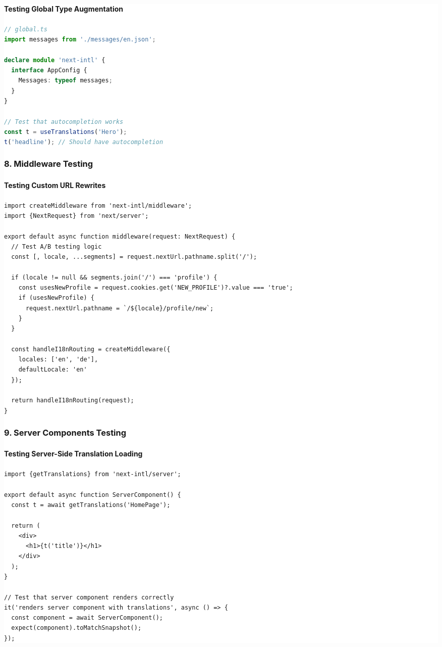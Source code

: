 #### Testing Global Type Augmentation
```typescript
// global.ts
import messages from './messages/en.json';

declare module 'next-intl' {
  interface AppConfig {
    Messages: typeof messages;
  }
}

// Test that autocompletion works
const t = useTranslations('Hero');
t('headline'); // Should have autocompletion
```

### 8. Middleware Testing

#### Testing Custom URL Rewrites
```tsx
import createMiddleware from 'next-intl/middleware';
import {NextRequest} from 'next/server';

export default async function middleware(request: NextRequest) {
  // Test A/B testing logic
  const [, locale, ...segments] = request.nextUrl.pathname.split('/');
  
  if (locale != null && segments.join('/') === 'profile') {
    const usesNewProfile = request.cookies.get('NEW_PROFILE')?.value === 'true';
    if (usesNewProfile) {
      request.nextUrl.pathname = `/${locale}/profile/new`;
    }
  }

  const handleI18nRouting = createMiddleware({
    locales: ['en', 'de'],
    defaultLocale: 'en'
  });
  
  return handleI18nRouting(request);
}
```

### 9. Server Components Testing

#### Testing Server-Side Translation Loading
```tsx
import {getTranslations} from 'next-intl/server';

export default async function ServerComponent() {
  const t = await getTranslations('HomePage');
  
  return (
    <div>
      <h1>{t('title')}</h1>
    </div>
  );
}

// Test that server component renders correctly
it('renders server component with translations', async () => {
  const component = await ServerComponent();
  expect(component).toMatchSnapshot();
});
```